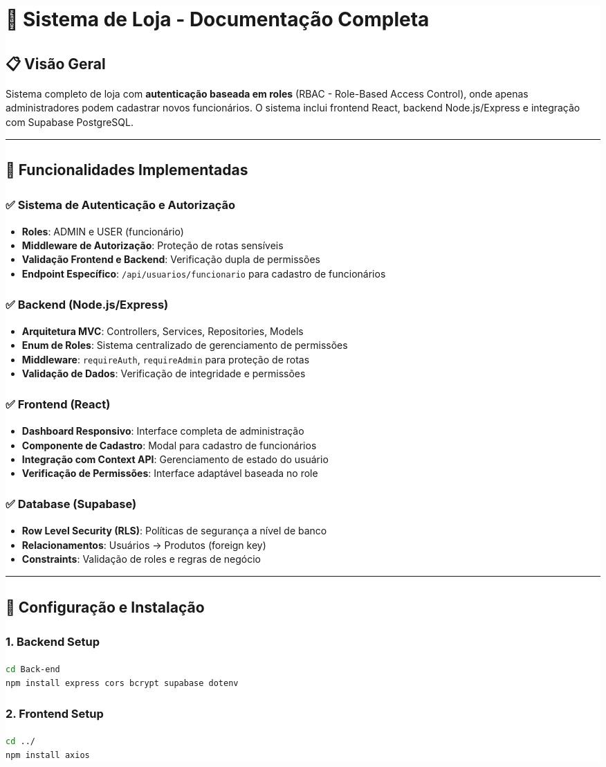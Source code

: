 # 🏪 Sistema de Loja - Documentação Completa

## 📋 Visão Geral

Sistema completo de loja com **autenticação baseada em roles** (RBAC - Role-Based Access Control), onde apenas administradores podem cadastrar novos funcionários. O sistema inclui frontend React, backend Node.js/Express e integração com Supabase PostgreSQL.

---

## 🚀 Funcionalidades Implementadas

### ✅ **Sistema de Autenticação e Autorização**
- **Roles**: ADMIN e USER (funcionário)
- **Middleware de Autorização**: Proteção de rotas sensíveis
- **Validação Frontend e Backend**: Verificação dupla de permissões
- **Endpoint Específico**: `/api/usuarios/funcionario` para cadastro de funcionários

### ✅ **Backend (Node.js/Express)**
- **Arquitetura MVC**: Controllers, Services, Repositories, Models
- **Enum de Roles**: Sistema centralizado de gerenciamento de permissões
- **Middleware**: `requireAuth`, `requireAdmin` para proteção de rotas
- **Validação de Dados**: Verificação de integridade e permissões

### ✅ **Frontend (React)**
- **Dashboard Responsivo**: Interface completa de administração
- **Componente de Cadastro**: Modal para cadastro de funcionários
- **Integração com Context API**: Gerenciamento de estado do usuário
- **Verificação de Permissões**: Interface adaptável baseada no role

### ✅ **Database (Supabase)**
- **Row Level Security (RLS)**: Políticas de segurança a nível de banco
- **Relacionamentos**: Usuários → Produtos (foreign key)
- **Constraints**: Validação de roles e regras de negócio

---

## 🔧 Configuração e Instalação

### **1. Backend Setup**
```bash
cd Back-end
npm install express cors bcrypt supabase dotenv
```

### **2. Frontend Setup**
```bash
cd ../
npm install axios
```
